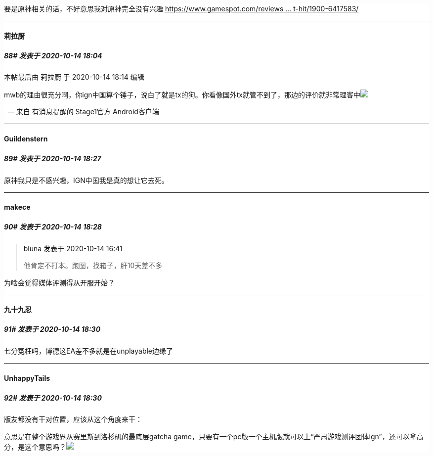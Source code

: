 要是原神相关的话，不好意思我对原神完全没有兴趣</blockquote>
[https://www.gamespot.com/reviews ... t-hit/1900-6417583/](https://www.gamespot.com/reviews/genshin-impact-review-direct-hit/1900-6417583/)


-----

####  莉拉厨  
##### 88#       发表于 2020-10-14 18:04


 本帖最后由 莉拉厨 于 2020-10-14 18:14 编辑 

mwb的理由很充分啊，你ign中国算个锤子，说白了就是tx的狗。你看像国外tx就管不到了，那边的评价就非常理客中<img src="https://static.saraba1st.com/image/smiley/face2017/065.png" referrerpolicy="no-referrer">

[  -- 来自 有消息提醒的 Stage1官方 Android客户端](https://www.coolapk.com/apk/140634)


-----

####  Guildenstern  
##### 89#       发表于 2020-10-14 18:27


原神我只是不感兴趣，IGN中国我是真的想让它去死。


-----

####  makece  
##### 90#       发表于 2020-10-14 18:28


<blockquote><a href="httphttps://bbs.saraba1st.com/2b/forum.php?mod=redirect&amp;goto=findpost&amp;pid=49049342&amp;ptid=1965085" target="_blank">bluna 发表于 2020-10-14 16:41</a>

他肯定不打本。跑图，找箱子，肝10天差不多</blockquote>
为啥会觉得媒体评测得从开服开始？


-----

####  九十九忍  
##### 91#       发表于 2020-10-14 18:30


七分冤枉吗，博德这EA差不多就是在unplayable边缘了


-----

####  UnhappyTails  
##### 92#       发表于 2020-10-14 18:30


版友都没有干对位置，应该从这个角度来干：


意思是在整个游戏界从赛里斯到洛杉矶的最底层gatcha game，只要有一个pc版一个主机版就可以上“严肃游戏测评团体ign”，还可以拿高分，是这个意思吗？<img src="https://static.saraba1st.com/image/smiley/face2017/037.png" referrerpolicy="no-referrer">
